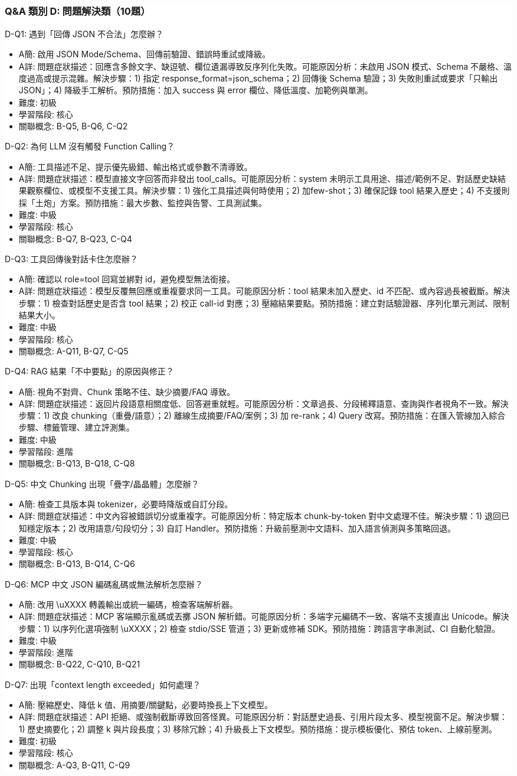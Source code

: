 
### Q&A 類別 D: 問題解決類（10題）

D-Q1: 遇到「回傳 JSON 不合法」怎麼辦？
- A簡: 啟用 JSON Mode/Schema、回傳前驗證、錯誤時重試或降級。
- A詳: 問題症狀描述：回應含多餘文字、缺逗號、欄位遺漏導致反序列化失敗。可能原因分析：未啟用 JSON 模式、Schema 不嚴格、溫度過高或提示混雜。解決步驟：1) 指定 response_format=json_schema；2) 回傳後 Schema 驗證；3) 失敗則重試或要求「只輸出 JSON」；4) 降級手工解析。預防措施：加入 success 與 error 欄位、降低溫度、加範例與單測。
- 難度: 初級
- 學習階段: 核心
- 關聯概念: B-Q5, B-Q6, C-Q2

D-Q2: 為何 LLM 沒有觸發 Function Calling？
- A簡: 工具描述不足、提示優先級錯、輸出格式或參數不清導致。
- A詳: 問題症狀描述：模型直接文字回答而非發出 tool_calls。可能原因分析：system 未明示工具用途、描述/範例不足、對話歷史缺結果觀察欄位、或模型不支援工具。解決步驟：1) 強化工具描述與何時使用；2) 加few-shot；3) 確保記錄 tool 結果入歷史；4) 不支援則採「土炮」方案。預防措施：最大步數、監控與告警、工具測試集。
- 難度: 中級
- 學習階段: 核心
- 關聯概念: B-Q7, B-Q23, C-Q4

D-Q3: 工具回傳後對話卡住怎麼辦？
- A簡: 確認以 role=tool 回寫並綁對 id，避免模型無法銜接。
- A詳: 問題症狀描述：模型反覆無回應或重複要求同一工具。可能原因分析：tool 結果未加入歷史、id 不匹配、或內容過長被截斷。解決步驟：1) 檢查對話歷史是否含 tool 結果；2) 校正 call-id 對應；3) 壓縮結果要點。預防措施：建立對話驗證器、序列化單元測試、限制結果大小。
- 難度: 中級
- 學習階段: 核心
- 關聯概念: A-Q11, B-Q7, C-Q5

D-Q4: RAG 結果「不中要點」的原因與修正？
- A簡: 視角不對齊、Chunk 策略不佳、缺少摘要/FAQ 導致。
- A詳: 問題症狀描述：返回片段語意相關度低、回答避重就輕。可能原因分析：文章過長、分段稀釋語意、查詢與作者視角不一致。解決步驟：1) 改良 chunking（重疊/語意）；2) 離線生成摘要/FAQ/案例；3) 加 re-rank；4) Query 改寫。預防措施：在匯入管線加入綜合步驟、標籤管理、建立評測集。
- 難度: 中級
- 學習階段: 進階
- 關聯概念: B-Q13, B-Q18, C-Q8

D-Q5: 中文 Chunking 出現「疊字/晶晶體」怎麼辦？
- A簡: 檢查工具版本與 tokenizer，必要時降版或自訂分段。
- A詳: 問題症狀描述：中文內容被錯誤切分或重複字。可能原因分析：特定版本 chunk-by-token 對中文處理不佳。解決步驟：1) 退回已知穩定版本；2) 改用語意/句段切分；3) 自訂 Handler。預防措施：升級前壓測中文語料、加入語言偵測與多策略回退。
- 難度: 中級
- 學習階段: 核心
- 關聯概念: B-Q13, B-Q14, C-Q6

D-Q6: MCP 中文 JSON 編碼亂碼或無法解析怎麼辦？
- A簡: 改用 \uXXXX 轉義輸出或統一編碼，檢查客端解析器。
- A詳: 問題症狀描述：MCP 客端顯示亂碼或丟擲 JSON 解析錯。可能原因分析：多端字元編碼不一致、客端不支援直出 Unicode。解決步驟：1) 以序列化選項強制 \uXXXX；2) 檢查 stdio/SSE 管道；3) 更新或修補 SDK。預防措施：跨語言字串測試、CI 自動化驗證。
- 難度: 中級
- 學習階段: 進階
- 關聯概念: B-Q22, C-Q10, B-Q21

D-Q7: 出現「context length exceeded」如何處理？
- A簡: 壓縮歷史、降低 k 值、用摘要/關鍵點，必要時換長上下文模型。
- A詳: 問題症狀描述：API 拒絕、或強制截斷導致回答怪異。可能原因分析：對話歷史過長、引用片段太多、模型視窗不足。解決步驟：1) 歷史摘要化；2) 調整 k 與片段長度；3) 移除冗餘；4) 升級長上下文模型。預防措施：提示模板優化、預估 token、上線前壓測。
- 難度: 初級
- 學習階段: 核心
- 關聯概念: A-Q3, B-Q11, C-Q9
